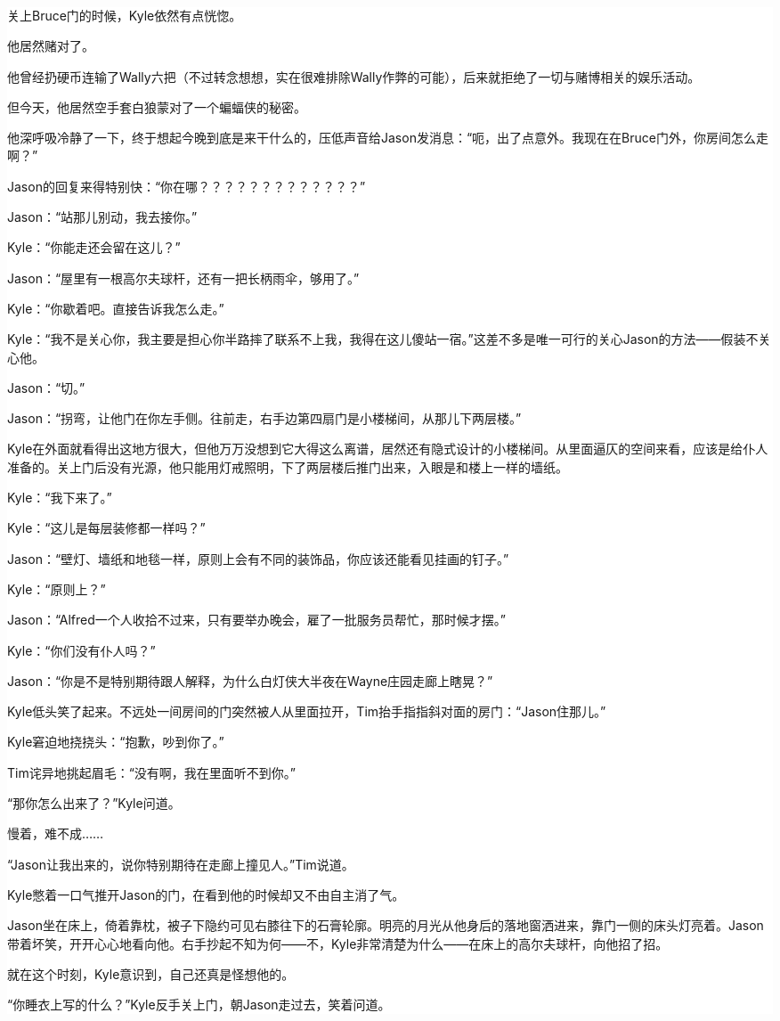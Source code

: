 
关上Bruce门的时候，Kyle依然有点恍惚。

他居然赌对了。

他曾经扔硬币连输了Wally六把（不过转念想想，实在很难排除Wally作弊的可能），后来就拒绝了一切与赌博相关的娱乐活动。

但今天，他居然空手套白狼蒙对了一个蝙蝠侠的秘密。

他深呼吸冷静了一下，终于想起今晚到底是来干什么的，压低声音给Jason发消息：“呃，出了点意外。我现在在Bruce门外，你房间怎么走啊？”

Jason的回复来得特别快：“你在哪？？？？？？？？？？？？？”

Jason：“站那儿别动，我去接你。”

Kyle：“你能走还会留在这儿？”

Jason：“屋里有一根高尔夫球杆，还有一把长柄雨伞，够用了。”

Kyle：“你歇着吧。直接告诉我怎么走。”

Kyle：“我不是关心你，我主要是担心你半路摔了联系不上我，我得在这儿傻站一宿。”这差不多是唯一可行的关心Jason的方法——假装不关心他。

Jason：“切。”

Jason：“拐弯，让他门在你左手侧。往前走，右手边第四扇门是小楼梯间，从那儿下两层楼。”

Kyle在外面就看得出这地方很大，但他万万没想到它大得这么离谱，居然还有隐式设计的小楼梯间。从里面逼仄的空间来看，应该是给仆人准备的。关上门后没有光源，他只能用灯戒照明，下了两层楼后推门出来，入眼是和楼上一样的墙纸。

Kyle：“我下来了。”

Kyle：“这儿是每层装修都一样吗？”

Jason：“壁灯、墙纸和地毯一样，原则上会有不同的装饰品，你应该还能看见挂画的钉子。”

Kyle：“原则上？”

Jason：“Alfred一个人收拾不过来，只有要举办晚会，雇了一批服务员帮忙，那时候才摆。”

Kyle：“你们没有仆人吗？”

Jason：“你是不是特别期待跟人解释，为什么白灯侠大半夜在Wayne庄园走廊上瞎晃？”

Kyle低头笑了起来。不远处一间房间的门突然被人从里面拉开，Tim抬手指指斜对面的房门：“Jason住那儿。”

Kyle窘迫地挠挠头：“抱歉，吵到你了。”

Tim诧异地挑起眉毛：“没有啊，我在里面听不到你。”

“那你怎么出来了？”Kyle问道。

慢着，难不成……

“Jason让我出来的，说你特别期待在走廊上撞见人。”Tim说道。

Kyle憋着一口气推开Jason的门，在看到他的时候却又不由自主消了气。

Jason坐在床上，倚着靠枕，被子下隐约可见右膝往下的石膏轮廓。明亮的月光从他身后的落地窗洒进来，靠门一侧的床头灯亮着。Jason带着坏笑，开开心心地看向他。右手抄起不知为何——不，Kyle非常清楚为什么——在床上的高尔夫球杆，向他招了招。

就在这个时刻，Kyle意识到，自己还真是怪想他的。

“你睡衣上写的什么？”Kyle反手关上门，朝Jason走过去，笑着问道。
